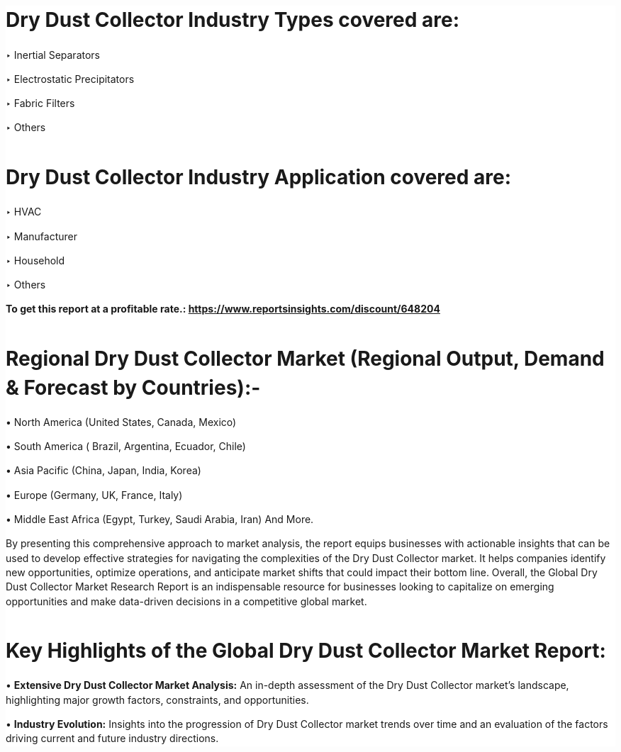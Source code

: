 # <strong>Dry Dust Collector Industry Types covered are:</strong>

‣ Inertial Separators

‣ Electrostatic Precipitators

‣ Fabric Filters

‣ Others

# <strong>Dry Dust Collector Industry Application covered are:</strong>

‣ HVAC

‣ Manufacturer

‣ Household

‣ Others

<strong>To get this report at a profitable rate.: <a href=https://www.reportsinsights.com/discount/648204>https://www.reportsinsights.com/discount/648204</a></strong></font>

# <strong>Regional Dry Dust Collector Market (Regional Output, Demand &amp; Forecast by Countries):-</strong>

• North America (United States, Canada, Mexico)

• South America ( Brazil, Argentina, Ecuador, Chile)

• Asia Pacific (China, Japan, India, Korea)

• Europe (Germany, UK, France, Italy)

• Middle East Africa (Egypt, Turkey, Saudi Arabia, Iran) And More.

By presenting this comprehensive approach to market analysis, the report equips businesses with actionable insights that can be used to develop effective strategies for navigating the complexities of the Dry Dust Collector market. It helps companies identify new opportunities, optimize operations, and anticipate market shifts that could impact their bottom line. Overall, the Global Dry Dust Collector Market Research Report is an indispensable resource for businesses looking to capitalize on emerging opportunities and make data-driven decisions in a competitive global market.

# <strong>Key Highlights of the Global Dry Dust Collector Market Report:</strong>

• <strong>Extensive Dry Dust Collector Market Analysis:</strong> An in-depth assessment of the Dry Dust Collector market’s landscape, highlighting major growth factors, constraints, and opportunities.

• <strong>Industry Evolution:</strong> Insights into the progression of Dry Dust Collector market trends over time and an evaluation of the factors driving current and future industry directions.
